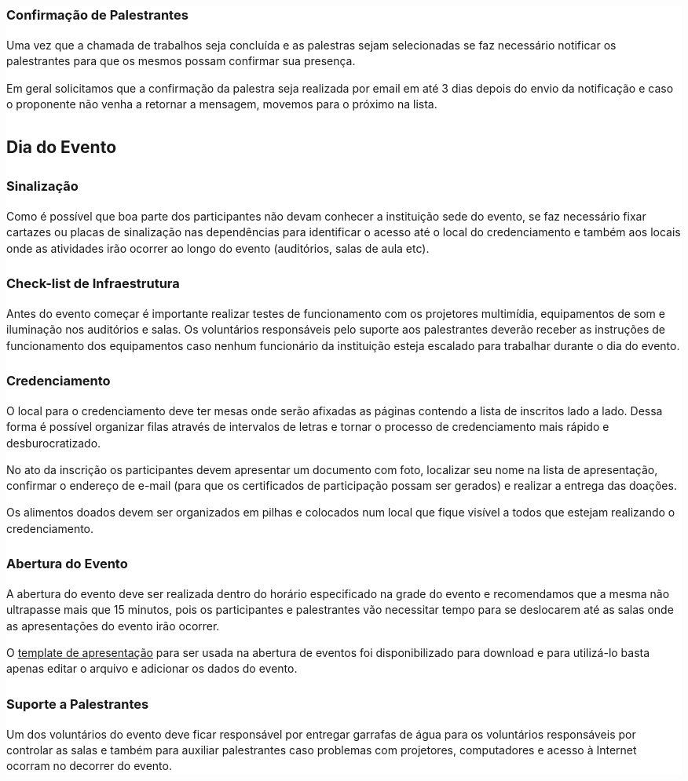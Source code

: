 ### Confirmação de Palestrantes

Uma vez que a chamada de trabalhos seja concluída e as palestras sejam selecionadas se faz necessário notificar os palestrantes para que os mesmos possam confirmar sua presença.

Em geral solicitamos que a confirmação da palestra seja realizada por email em até 3 dias depois do envio da notificação e caso o proponente não venha a retornar a mensagem, movemos para o próximo na lista. 

## Dia do Evento

### Sinalização

Como é possível que boa parte dos participantes não devam conhecer a instituição sede do evento, se faz necessário fixar cartazes ou placas de sinalização nas dependências para identificar o acesso até o local do credenciamento e também aos locais onde as atividades irão ocorrer ao longo do evento (auditórios, salas de aula etc). 

### Check-list de Infraestrutura

Antes do evento começar é importante realizar testes de funcionamento com os projetores multimídia, equipamentos de som e iluminação nos auditórios e salas. Os voluntários responsáveis pelo suporte aos palestrantes deverão receber as instruções de funcionamento dos equipamentos caso nenhum funcionário da instituição esteja escalado para trabalhar durante o dia do evento. 

### Credenciamento

O local para o credenciamento deve ter mesas onde serão afixadas as páginas contendo a lista de inscritos lado a lado. Dessa forma é possível organizar filas através de intervalos de letras e tornar o processo de credenciamento mais rápido e desburocratizado.

No ato da inscrição os participantes devem apresentar um documento com foto, localizar seu nome na lista de apresentação, confirmar o endereço de e-mail (para que os certificados de participação possam ser gerados) e realizar a entrega das doações.

Os alimentos doados devem ser organizados em pilhas e colocados num local que fique visível a todos que estejam realizando o credenciamento.

### Abertura do Evento

A abertura do evento deve ser realizada dentro do horário especificado na grade do evento e recomendamos que a mesma não ultrapasse mais que 15 minutos, pois os participantes e palestrantes vão necessitar tempo para se deslocarem até as salas onde as apresentações do evento irão ocorrer.

O [template de apresentação](https://docs.google.com/presentation/d/1tD_Mh3R2E68j78YnyNcD3Q3T0MbdWHvFq81O1cMBgaM/) para ser usada na abertura de eventos foi disponibilizado para download e para utilizá-lo basta apenas editar o arquivo e adicionar os dados do evento.

### Suporte a Palestrantes

Um dos voluntários do evento deve ficar responsável por entregar garrafas de água para os voluntários responsáveis por controlar as salas e também para auxiliar palestrantes caso problemas com projetores, computadores e acesso à Internet ocorram no decorrer do evento. 
